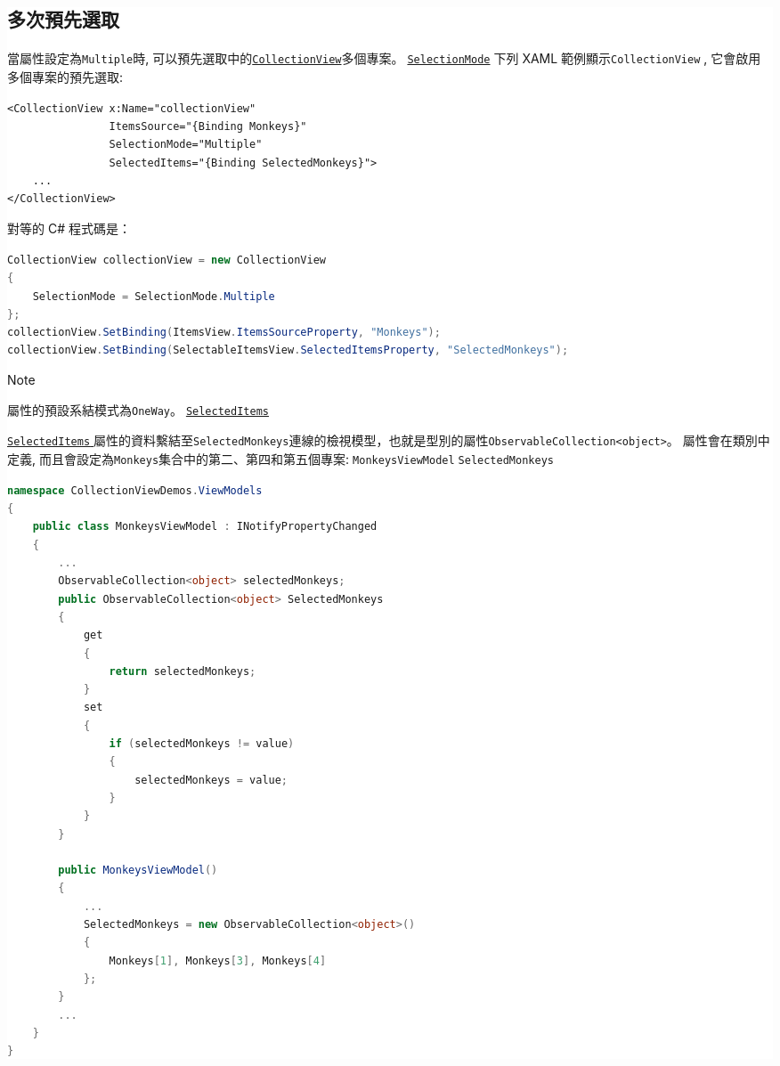 ## <a name="multiple-pre-selection"></a>多次預先選取

當屬性設定為`Multiple`時, 可以預先選取中的[`CollectionView`](xref:Xamarin.Forms.CollectionView)多個專案。 [`SelectionMode`](xref:Xamarin.Forms.SelectableItemsView.SelectionMode) 下列 XAML 範例顯示`CollectionView` , 它會啟用多個專案的預先選取:

```xaml
<CollectionView x:Name="collectionView"
                ItemsSource="{Binding Monkeys}"
                SelectionMode="Multiple"
                SelectedItems="{Binding SelectedMonkeys}">
    ...
</CollectionView>
```

對等的 C# 程式碼是：

```csharp
CollectionView collectionView = new CollectionView
{
    SelectionMode = SelectionMode.Multiple
};
collectionView.SetBinding(ItemsView.ItemsSourceProperty, "Monkeys");
collectionView.SetBinding(SelectableItemsView.SelectedItemsProperty, "SelectedMonkeys");
```

> [!NOTE]
> 屬性的預設系結模式為`OneWay`。 [`SelectedItems`](xref:Xamarin.Forms.SelectableItemsView.SelectedItems)

[ `SelectedItems` ](xref:Xamarin.Forms.SelectableItemsView.SelectedItems)屬性的資料繫結至`SelectedMonkeys`連線的檢視模型，也就是型別的屬性`ObservableCollection<object>`。 屬性會在類別中定義, 而且會設定為`Monkeys`集合中的第二、第四和第五個專案: `MonkeysViewModel` `SelectedMonkeys`

```csharp
namespace CollectionViewDemos.ViewModels
{
    public class MonkeysViewModel : INotifyPropertyChanged
    {
        ...
        ObservableCollection<object> selectedMonkeys;
        public ObservableCollection<object> SelectedMonkeys
        {
            get
            {
                return selectedMonkeys;
            }
            set
            {
                if (selectedMonkeys != value)
                {
                    selectedMonkeys = value;
                }
            }
        }

        public MonkeysViewModel()
        {
            ...
            SelectedMonkeys = new ObservableCollection<object>()
            {
                Monkeys[1], Monkeys[3], Monkeys[4]
            };
        }
        ...
    }
}
```